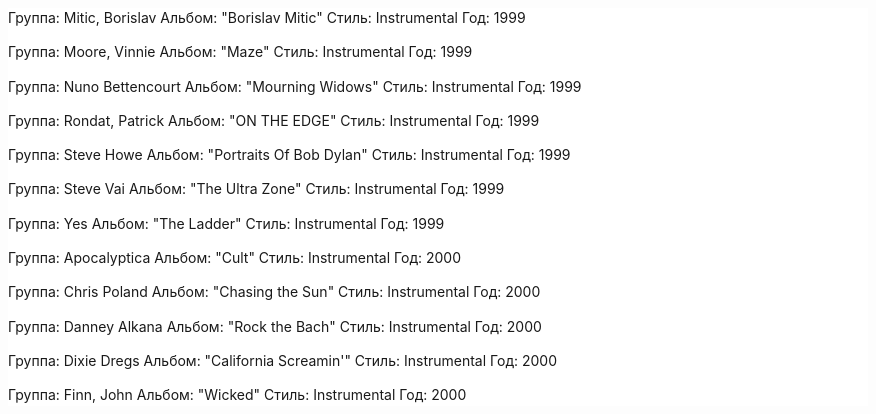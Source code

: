 Группа: Mitic, Borislav
Альбом: "Borislav Mitic"
Стиль: Instrumental
Год: 1999

Группа: Moore, Vinnie
Альбом: "Maze"
Стиль: Instrumental
Год: 1999

Группа: Nuno Bettencourt
Альбом: "Mourning Widows"
Стиль: Instrumental
Год: 1999

Группа: Rondat, Patrick
Альбом: "ON THE EDGE"
Стиль: Instrumental
Год: 1999

Группа: Steve Howe
Альбом: "Portraits Of Bob Dylan"
Стиль: Instrumental
Год: 1999

Группа: Steve Vai
Альбом: "The Ultra Zone"
Стиль: Instrumental
Год: 1999

Группа: Yes
Альбом: "The Ladder"
Стиль: Instrumental
Год: 1999

Группа: Apocalyptica
Альбом: "Cult"
Стиль: Instrumental
Год: 2000

Группа: Chris Poland
Альбом: "Chasing the Sun"
Стиль: Instrumental
Год: 2000

Группа: Danney Alkana
Альбом: "Rock the Bach"
Стиль: Instrumental
Год: 2000

Группа: Dixie Dregs
Альбом: "California Screamin'"
Стиль: Instrumental
Год: 2000

Группа: Finn, John
Альбом: "Wicked"
Стиль: Instrumental
Год: 2000
